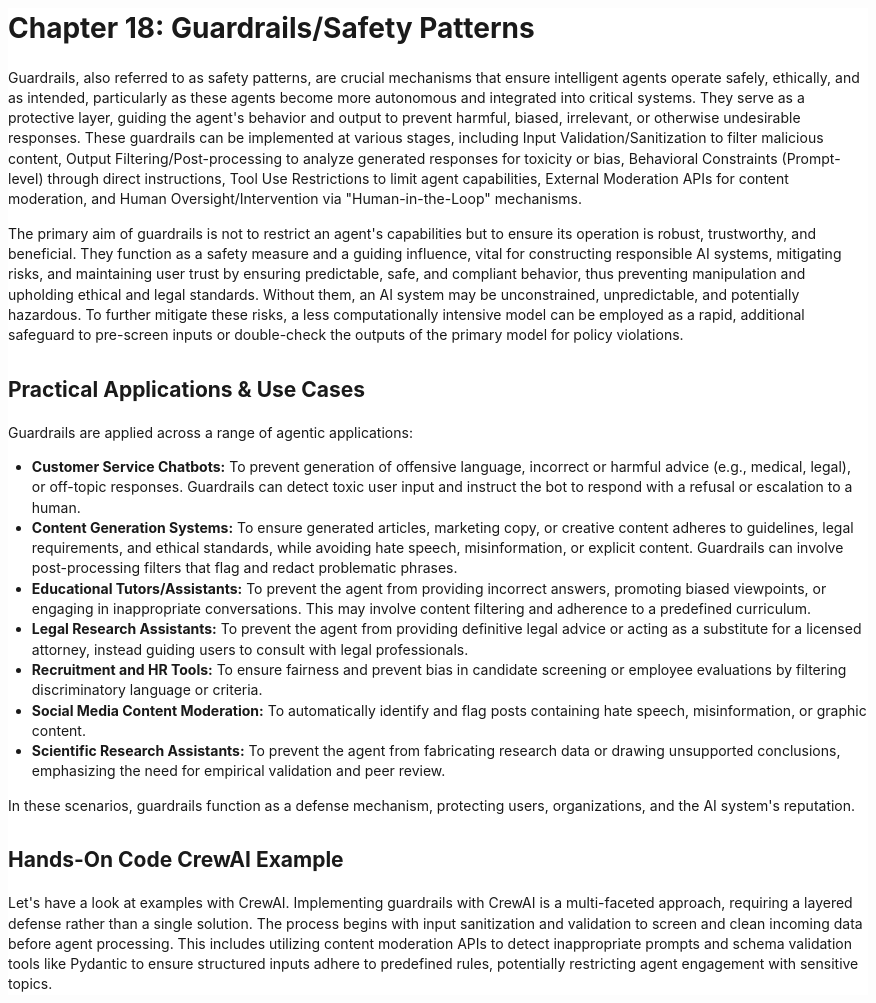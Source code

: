 # Chapter 18: Guardrails/Safety Patterns

Guardrails, also referred to as safety patterns, are crucial mechanisms that ensure intelligent agents operate safely, ethically, and as intended, particularly as these agents become more autonomous and integrated into critical systems. They serve as a protective layer, guiding the agent's behavior and output to prevent harmful, biased, irrelevant, or otherwise undesirable responses. These guardrails can be implemented at various stages, including Input Validation/Sanitization to filter malicious content, Output Filtering/Post-processing to analyze generated responses for toxicity or bias, Behavioral Constraints (Prompt-level) through direct instructions, Tool Use Restrictions to limit agent capabilities, External Moderation APIs for content moderation, and Human Oversight/Intervention via "Human-in-the-Loop" mechanisms.

The primary aim of guardrails is not to restrict an agent's capabilities but to ensure its operation is robust, trustworthy, and beneficial. They function as a safety measure and a guiding influence, vital for constructing responsible AI systems, mitigating risks, and maintaining user trust by ensuring predictable, safe, and compliant behavior, thus preventing manipulation and upholding ethical and legal standards. Without them, an AI system may be unconstrained, unpredictable, and potentially hazardous. To further mitigate these risks, a less computationally intensive model can be employed as a rapid, additional safeguard to pre-screen inputs or double-check the outputs of the primary model for policy violations.

## Practical Applications & Use Cases

Guardrails are applied across a range of agentic applications:
- **Customer Service Chatbots:** To prevent generation of offensive language, incorrect or harmful advice (e.g., medical, legal), or off-topic responses. Guardrails can detect toxic user input and instruct the bot to respond with a refusal or escalation to a human.
- **Content Generation Systems:** To ensure generated articles, marketing copy, or creative content adheres to guidelines, legal requirements, and ethical standards, while avoiding hate speech, misinformation, or explicit content. Guardrails can involve post-processing filters that flag and redact problematic phrases.
- **Educational Tutors/Assistants:** To prevent the agent from providing incorrect answers, promoting biased viewpoints, or engaging in inappropriate conversations. This may involve content filtering and adherence to a predefined curriculum.
- **Legal Research Assistants:** To prevent the agent from providing definitive legal advice or acting as a substitute for a licensed attorney, instead guiding users to consult with legal professionals.
- **Recruitment and HR Tools:** To ensure fairness and prevent bias in candidate screening or employee evaluations by filtering discriminatory language or criteria.
- **Social Media Content Moderation:** To automatically identify and flag posts containing hate speech, misinformation, or graphic content.
- **Scientific Research Assistants:** To prevent the agent from fabricating research data or drawing unsupported conclusions, emphasizing the need for empirical validation and peer review.

In these scenarios, guardrails function as a defense mechanism, protecting users, organizations, and the AI system's reputation.

## Hands-On Code CrewAI Example

Let's have a look at examples with CrewAI. Implementing guardrails with CrewAI is a multi-faceted approach, requiring a layered defense rather than a single solution. The process begins with input sanitization and validation to screen and clean incoming data before agent processing. This includes utilizing content moderation APIs to detect inappropriate prompts and schema validation tools like Pydantic to ensure structured inputs adhere to predefined rules, potentially restricting agent engagement with sensitive topics.
